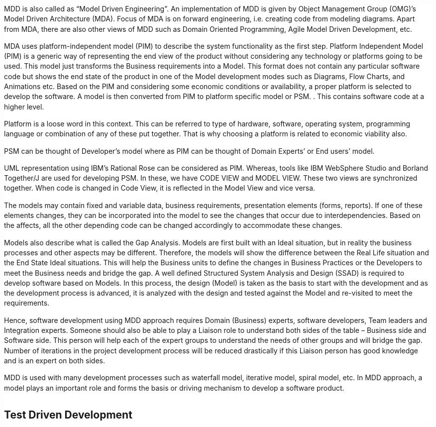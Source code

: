 MDD is also called as “Model Driven Engineering”. An implementation of MDD is given by Object Management Group (OMG)’s Model Driven Architecture (MDA). Focus of MDA is on forward engineering, i.e. creating code from modeling diagrams. Apart from MDA, there are also other views of MDD such as Domain Oriented Programming, Agile Model Driven Development, etc.

MDA uses platform-independent model (PIM) to describe the system functionality as the first step. Platform Independent Model (PIM) is a generic way of representing the end view of the product without considering any technology or platforms going to be used. This model just transforms the Business requirements into a Model. This format does not contain any particular software code but shows the end state of the product in one of the Model development modes such as Diagrams, Flow Charts, and Animations etc. Based on the PIM and considering some economic conditions or availability, a proper platform is selected to develop the software. A model is then converted from PIM to platform specific model or PSM. . This contains software code at a higher level.

Platform is a loose word in this context. This can be referred to type of hardware, software, operating system, programming language or combination of any of these put together. That is why choosing a platform is related to economic viability also.

PSM can be thought of Developer’s model where as PIM can be thought of Domain Experts’ or End users’ model.

UML representation using IBM’s Rational Rose can be considered as PIM. Whereas, tools like IBM WebSphere Studio and Borland Together/J are used for developing PSM. In these, we have CODE VIEW and MODEL VIEW. These two views are synchronized together. When code is changed in Code View, it is reflected in the Model View and vice versa.

The models may contain fixed and variable data, business requirements, presentation elements (forms, reports). If one of these elements changes, they can be incorporated into the model to see the changes that occur due to interdependencies. Based on the affects, all the other depending code can be changed accordingly to accommodate these changes.

Models also describe what is called the Gap Analysis. Models are first built with an Ideal situation, but in reality the business processes and other aspects may be different. Therefore, the models will show the difference between the Real Life situation and the End State Ideal situations. This will help the Business units to define the changes in Business Practices or the Developers to meet the Business needs and bridge the gap. A well defined Structured System Analysis and Design (SSAD) is required to develop software based on Models. In this process, the design (Model) is taken as the basis to start with the development and as the development process is advanced, it is analyzed with the design and tested against the Model and re-visited to meet the requirements.

Hence, software development using MDD approach requires Domain (Business) experts, software developers, Team leaders and Integration experts. Someone should also be able to play a Liaison role to understand both sides of the table – Business side and Software side. This person will help each of the expert groups to understand the needs of other groups and will bridge the gap. Number of iterations in the project development process will be reduced drastically if this Liaison person has good knowledge and is an expert on both sides.

MDD is used with many development processes such as waterfall model, iterative model, spiral model, etc. In MDD approach, a model plays an important role and forms the basis or driving mechanism to develop a software product.

## Test Driven Development
